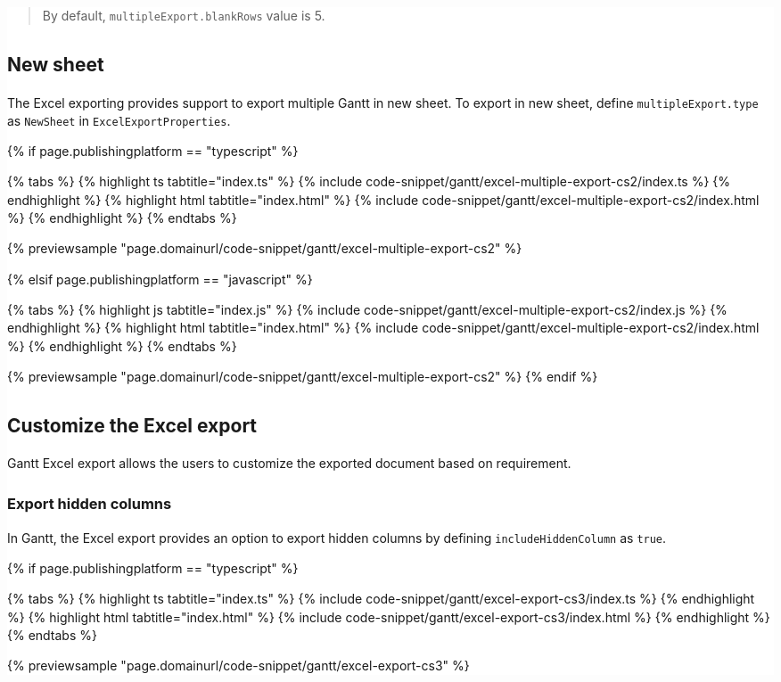 >By default, `multipleExport.blankRows` value is 5.

## New sheet

The Excel exporting provides support to export multiple Gantt in new sheet. To export in new sheet, define `multipleExport.type` as `NewSheet` in `ExcelExportProperties`.

{% if page.publishingplatform == "typescript" %}

 {% tabs %}
{% highlight ts tabtitle="index.ts" %}
{% include code-snippet/gantt/excel-multiple-export-cs2/index.ts %}
{% endhighlight %}
{% highlight html tabtitle="index.html" %}
{% include code-snippet/gantt/excel-multiple-export-cs2/index.html %}
{% endhighlight %}
{% endtabs %}
        
{% previewsample "page.domainurl/code-snippet/gantt/excel-multiple-export-cs2" %}

{% elsif page.publishingplatform == "javascript" %}

{% tabs %}
{% highlight js tabtitle="index.js" %}
{% include code-snippet/gantt/excel-multiple-export-cs2/index.js %}
{% endhighlight %}
{% highlight html tabtitle="index.html" %}
{% include code-snippet/gantt/excel-multiple-export-cs2/index.html %}
{% endhighlight %}
{% endtabs %}

{% previewsample "page.domainurl/code-snippet/gantt/excel-multiple-export-cs2" %}
{% endif %}

## Customize the Excel export

Gantt Excel export allows the users to customize the exported document based on requirement.

### Export hidden columns

In Gantt, the Excel export provides an option to export hidden columns by defining `includeHiddenColumn` as `true`.

{% if page.publishingplatform == "typescript" %}

 {% tabs %}
{% highlight ts tabtitle="index.ts" %}
{% include code-snippet/gantt/excel-export-cs3/index.ts %}
{% endhighlight %}
{% highlight html tabtitle="index.html" %}
{% include code-snippet/gantt/excel-export-cs3/index.html %}
{% endhighlight %}
{% endtabs %}
        
{% previewsample "page.domainurl/code-snippet/gantt/excel-export-cs3" %}
